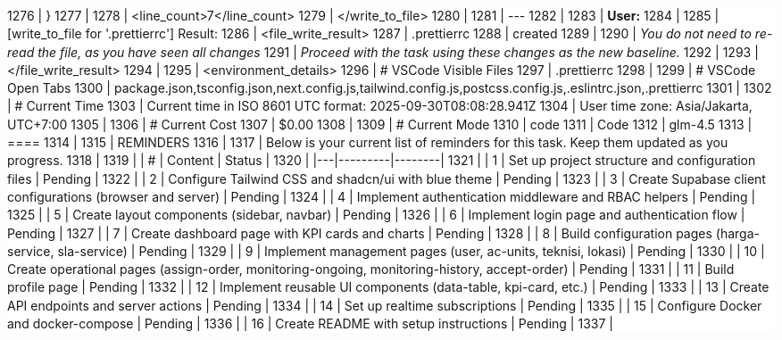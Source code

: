 1276 | }
 1277 | </content>
 1278 | <line_count>7</line_count>
 1279 | </write_to_file>
 1280 | 
 1281 | ---
 1282 | 
 1283 | **User:**
 1284 | 
 1285 | [write_to_file for '.prettierrc'] Result:
 1286 | <file_write_result>
 1287 | <path>.prettierrc</path>
 1288 | <operation>created</operation>
 1289 | <notice>
 1290 | <i>You do not need to re-read the file, as you have seen all changes</i>
 1291 | <i>Proceed with the task using these changes as the new baseline.</i>
 1292 | </notice>
 1293 | </file_write_result>
 1294 | 
 1295 | <environment_details>
 1296 | # VSCode Visible Files
 1297 | .prettierrc
 1298 | 
 1299 | # VSCode Open Tabs
 1300 | package.json,tsconfig.json,next.config.js,tailwind.config.js,postcss.config.js,.eslintrc.json,.prettierrc
 1301 | 
 1302 | # Current Time
 1303 | Current time in ISO 8601 UTC format: 2025-09-30T08:08:28.941Z
 1304 | User time zone: Asia/Jakarta, UTC+7:00
 1305 | 
 1306 | # Current Cost
 1307 | $0.00
 1308 | 
 1309 | # Current Mode
 1310 | <slug>code</slug>
 1311 | <name>Code</name>
 1312 | <model>glm-4.5</model>
 1313 | ====
 1314 | 
 1315 | REMINDERS
 1316 | 
 1317 | Below is your current list of reminders for this task. Keep them updated as you progress.
 1318 | 
 1319 | | # | Content | Status |
 1320 | |---|---------|--------|
 1321 | | 1 | Set up project structure and configuration files | Pending |
 1322 | | 2 | Configure Tailwind CSS and shadcn/ui with blue theme | Pending |
 1323 | | 3 | Create Supabase client configurations (browser and server) | Pending |
 1324 | | 4 | Implement authentication middleware and RBAC helpers | Pending |
 1325 | | 5 | Create layout components (sidebar, navbar) | Pending |
 1326 | | 6 | Implement login page and authentication flow | Pending |
 1327 | | 7 | Create dashboard page with KPI cards and charts | Pending |
 1328 | | 8 | Build configuration pages (harga-service, sla-service) | Pending |
 1329 | | 9 | Implement management pages (user, ac-units, teknisi, lokasi) | Pending |
 1330 | | 10 | Create operational pages (assign-order, monitoring-ongoing, monitoring-history, accept-order) | Pending |
 1331 | | 11 | Build profile page | Pending |
 1332 | | 12 | Implement reusable UI components (data-table, kpi-card, etc.) | Pending |
 1333 | | 13 | Create API endpoints and server actions | Pending |
 1334 | | 14 | Set up realtime subscriptions | Pending |
 1335 | | 15 | Configure Docker and docker-compose | Pending |
 1336 | | 16 | Create README with setup instructions | Pending |
 1337 | 